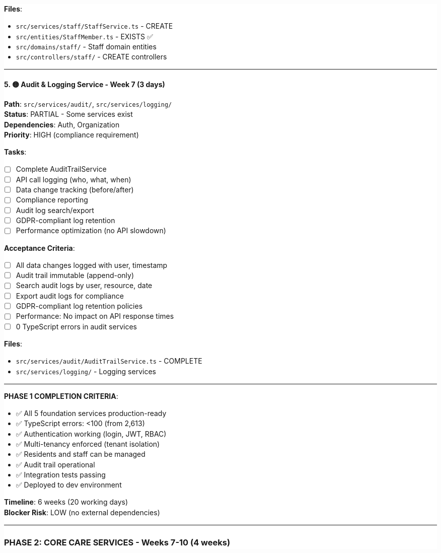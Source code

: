 **Files**:
- `src/services/staff/StaffService.ts` - CREATE
- `src/entities/StaffMember.ts` - EXISTS ✅
- `src/domains/staff/` - Staff domain entities
- `src/controllers/staff/` - CREATE controllers

---

#### 5. 🟡 **Audit & Logging Service** - **Week 7** (3 days)
**Path**: `src/services/audit/`, `src/services/logging/`  
**Status**: PARTIAL - Some services exist  
**Dependencies**: Auth, Organization  
**Priority**: HIGH (compliance requirement)

**Tasks**:
- [ ] Complete AuditTrailService
- [ ] API call logging (who, what, when)
- [ ] Data change tracking (before/after)
- [ ] Compliance reporting
- [ ] Audit log search/export
- [ ] GDPR-compliant log retention
- [ ] Performance optimization (no API slowdown)

**Acceptance Criteria**:
- [ ] All data changes logged with user, timestamp
- [ ] Audit trail immutable (append-only)
- [ ] Search audit logs by user, resource, date
- [ ] Export audit logs for compliance
- [ ] GDPR-compliant log retention policies
- [ ] Performance: No impact on API response times
- [ ] 0 TypeScript errors in audit services

**Files**:
- `src/services/audit/AuditTrailService.ts` - COMPLETE
- `src/services/logging/` - Logging services

---

**PHASE 1 COMPLETION CRITERIA**:
- ✅ All 5 foundation services production-ready
- ✅ TypeScript errors: <100 (from 2,613)
- ✅ Authentication working (login, JWT, RBAC)
- ✅ Multi-tenancy enforced (tenant isolation)
- ✅ Residents and staff can be managed
- ✅ Audit trail operational
- ✅ Integration tests passing
- ✅ Deployed to dev environment

**Timeline**: 6 weeks (20 working days)  
**Blocker Risk**: LOW (no external dependencies)

---

### **PHASE 2: CORE CARE SERVICES** - **Weeks 7-10** (4 weeks)
